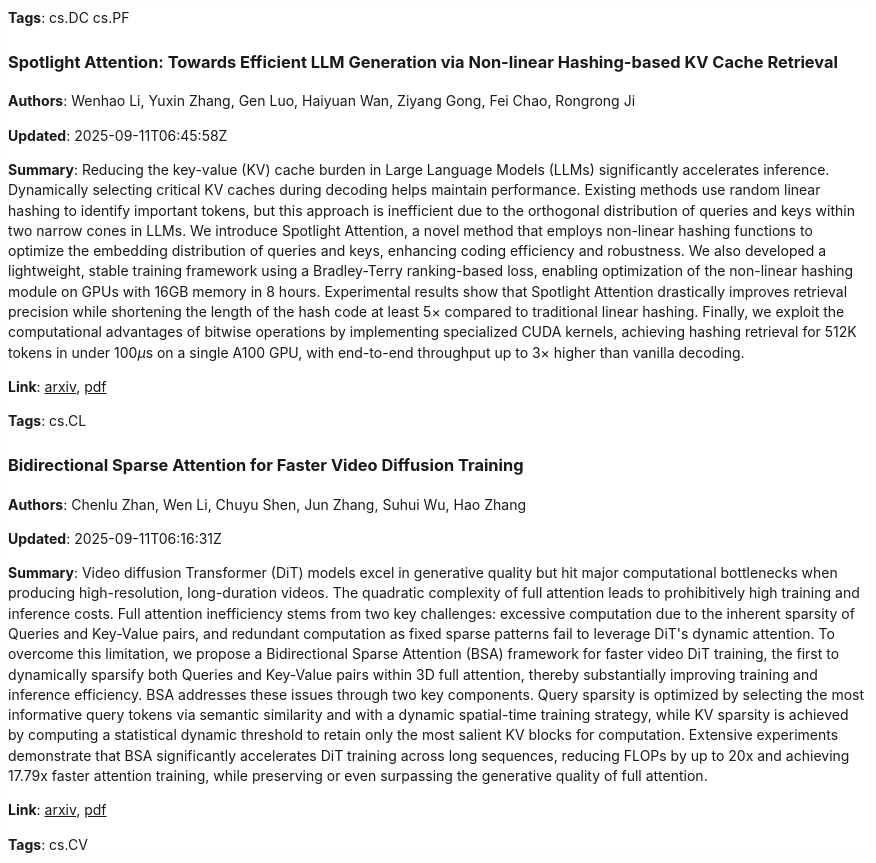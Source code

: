 **Tags**: cs.DC cs.PF 



### Spotlight Attention: Towards Efficient LLM Generation via Non-linear   Hashing-based KV Cache Retrieval
**Authors**: Wenhao Li, Yuxin Zhang, Gen Luo, Haiyuan Wan, Ziyang Gong, Fei Chao, Rongrong Ji

**Updated**: 2025-09-11T06:45:58Z

**Summary**: Reducing the key-value (KV) cache burden in Large Language Models (LLMs) significantly accelerates inference. Dynamically selecting critical KV caches during decoding helps maintain performance. Existing methods use random linear hashing to identify important tokens, but this approach is inefficient due to the orthogonal distribution of queries and keys within two narrow cones in LLMs. We introduce Spotlight Attention, a novel method that employs non-linear hashing functions to optimize the embedding distribution of queries and keys, enhancing coding efficiency and robustness. We also developed a lightweight, stable training framework using a Bradley-Terry ranking-based loss, enabling optimization of the non-linear hashing module on GPUs with 16GB memory in 8 hours. Experimental results show that Spotlight Attention drastically improves retrieval precision while shortening the length of the hash code at least 5$\times$ compared to traditional linear hashing. Finally, we exploit the computational advantages of bitwise operations by implementing specialized CUDA kernels, achieving hashing retrieval for 512K tokens in under 100$\mu$s on a single A100 GPU, with end-to-end throughput up to 3$\times$ higher than vanilla decoding.

**Link**: [arxiv](http://arxiv.org/abs/2508.19740v3),  [pdf](http://arxiv.org/pdf/2508.19740v3)

**Tags**: cs.CL 



### Bidirectional Sparse Attention for Faster Video Diffusion Training
**Authors**: Chenlu Zhan, Wen Li, Chuyu Shen, Jun Zhang, Suhui Wu, Hao Zhang

**Updated**: 2025-09-11T06:16:31Z

**Summary**: Video diffusion Transformer (DiT) models excel in generative quality but hit major computational bottlenecks when producing high-resolution, long-duration videos. The quadratic complexity of full attention leads to prohibitively high training and inference costs. Full attention inefficiency stems from two key challenges: excessive computation due to the inherent sparsity of Queries and Key-Value pairs, and redundant computation as fixed sparse patterns fail to leverage DiT's dynamic attention. To overcome this limitation, we propose a Bidirectional Sparse Attention (BSA) framework for faster video DiT training, the first to dynamically sparsify both Queries and Key-Value pairs within 3D full attention, thereby substantially improving training and inference efficiency. BSA addresses these issues through two key components. Query sparsity is optimized by selecting the most informative query tokens via semantic similarity and with a dynamic spatial-time training strategy, while KV sparsity is achieved by computing a statistical dynamic threshold to retain only the most salient KV blocks for computation. Extensive experiments demonstrate that BSA significantly accelerates DiT training across long sequences, reducing FLOPs by up to 20x and achieving 17.79x faster attention training, while preserving or even surpassing the generative quality of full attention.

**Link**: [arxiv](http://arxiv.org/abs/2509.01085v3),  [pdf](http://arxiv.org/pdf/2509.01085v3)

**Tags**: cs.CV 


